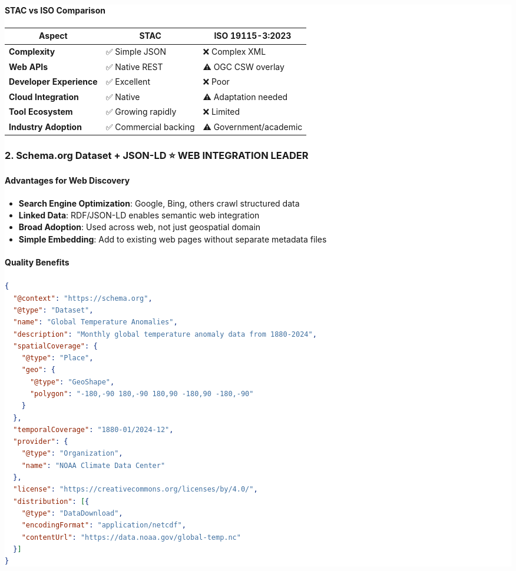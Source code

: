 #### **STAC vs ISO Comparison**
| Aspect | STAC | ISO 19115-3:2023 |
|--------|------|-------------------|
| **Complexity** | ✅ Simple JSON | ❌ Complex XML |
| **Web APIs** | ✅ Native REST | ⚠️ OGC CSW overlay |
| **Developer Experience** | ✅ Excellent | ❌ Poor |
| **Cloud Integration** | ✅ Native | ⚠️ Adaptation needed |
| **Tool Ecosystem** | ✅ Growing rapidly | ❌ Limited |
| **Industry Adoption** | ✅ Commercial backing | ⚠️ Government/academic |

### 2. Schema.org Dataset + JSON-LD ⭐ **WEB INTEGRATION LEADER**

#### **Advantages for Web Discovery**
- **Search Engine Optimization**: Google, Bing, others crawl structured data
- **Linked Data**: RDF/JSON-LD enables semantic web integration
- **Broad Adoption**: Used across web, not just geospatial domain
- **Simple Embedding**: Add to existing web pages without separate metadata files

#### **Quality Benefits**
```json
{
  "@context": "https://schema.org",
  "@type": "Dataset",
  "name": "Global Temperature Anomalies",
  "description": "Monthly global temperature anomaly data from 1880-2024",
  "spatialCoverage": {
    "@type": "Place",
    "geo": {
      "@type": "GeoShape",
      "polygon": "-180,-90 180,-90 180,90 -180,90 -180,-90"
    }
  },
  "temporalCoverage": "1880-01/2024-12",
  "provider": {
    "@type": "Organization",
    "name": "NOAA Climate Data Center"
  },
  "license": "https://creativecommons.org/licenses/by/4.0/",
  "distribution": [{
    "@type": "DataDownload",
    "encodingFormat": "application/netcdf",
    "contentUrl": "https://data.noaa.gov/global-temp.nc"
  }]
}
```
